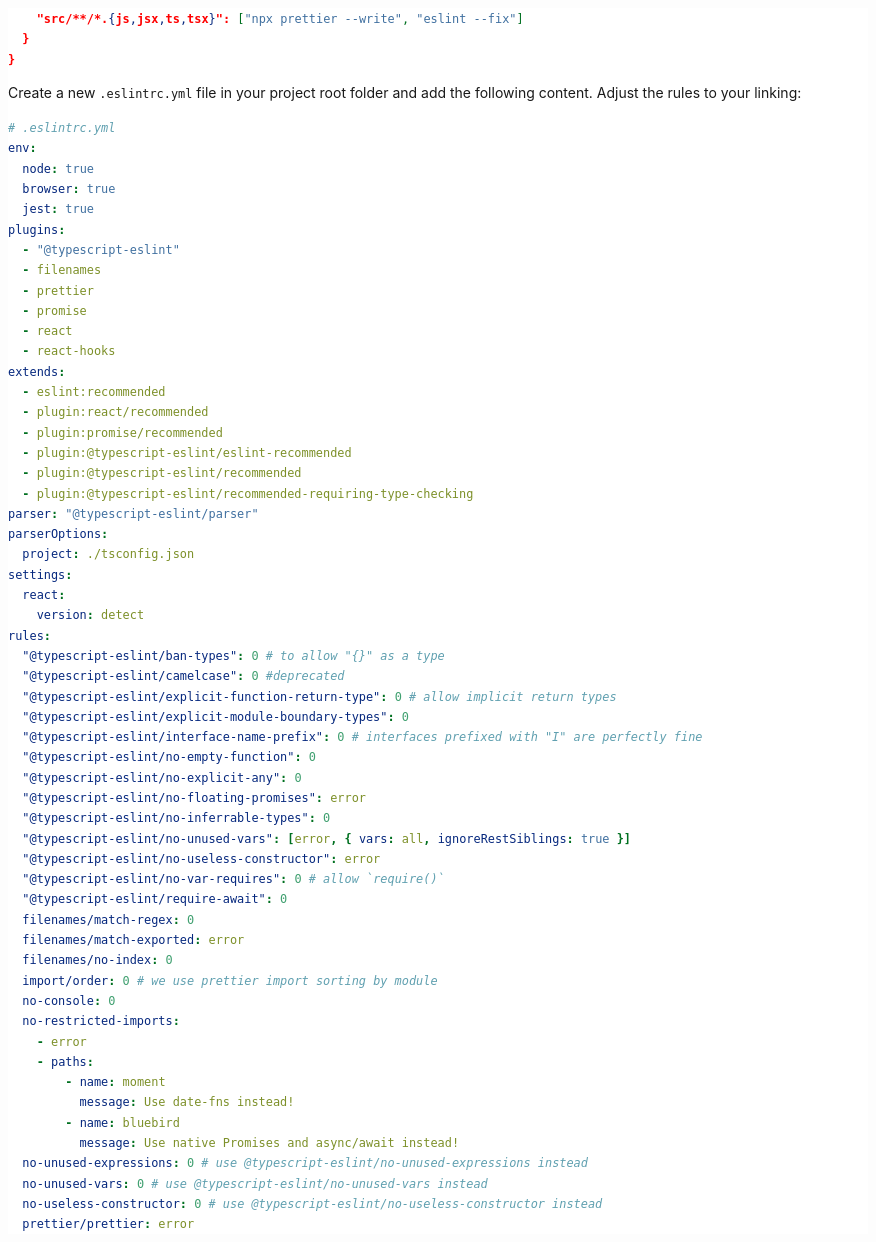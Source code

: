 ```json
    "src/**/*.{js,jsx,ts,tsx}": ["npx prettier --write", "eslint --fix"]
  }
}
```

Create a new `.eslintrc.yml` file in your project root folder and add the following content. Adjust the rules to your linking:

```yml
# .eslintrc.yml
env:
  node: true
  browser: true
  jest: true
plugins:
  - "@typescript-eslint"
  - filenames
  - prettier
  - promise
  - react
  - react-hooks
extends:
  - eslint:recommended
  - plugin:react/recommended
  - plugin:promise/recommended
  - plugin:@typescript-eslint/eslint-recommended
  - plugin:@typescript-eslint/recommended
  - plugin:@typescript-eslint/recommended-requiring-type-checking
parser: "@typescript-eslint/parser"
parserOptions:
  project: ./tsconfig.json
settings:
  react:
    version: detect
rules:
  "@typescript-eslint/ban-types": 0 # to allow "{}" as a type
  "@typescript-eslint/camelcase": 0 #deprecated
  "@typescript-eslint/explicit-function-return-type": 0 # allow implicit return types
  "@typescript-eslint/explicit-module-boundary-types": 0
  "@typescript-eslint/interface-name-prefix": 0 # interfaces prefixed with "I" are perfectly fine
  "@typescript-eslint/no-empty-function": 0
  "@typescript-eslint/no-explicit-any": 0
  "@typescript-eslint/no-floating-promises": error
  "@typescript-eslint/no-inferrable-types": 0
  "@typescript-eslint/no-unused-vars": [error, { vars: all, ignoreRestSiblings: true }]
  "@typescript-eslint/no-useless-constructor": error
  "@typescript-eslint/no-var-requires": 0 # allow `require()`
  "@typescript-eslint/require-await": 0
  filenames/match-regex: 0
  filenames/match-exported: error
  filenames/no-index: 0
  import/order: 0 # we use prettier import sorting by module
  no-console: 0
  no-restricted-imports:
    - error
    - paths:
        - name: moment
          message: Use date-fns instead!
        - name: bluebird
          message: Use native Promises and async/await instead!
  no-unused-expressions: 0 # use @typescript-eslint/no-unused-expressions instead
  no-unused-vars: 0 # use @typescript-eslint/no-unused-vars instead
  no-useless-constructor: 0 # use @typescript-eslint/no-useless-constructor instead
  prettier/prettier: error
```